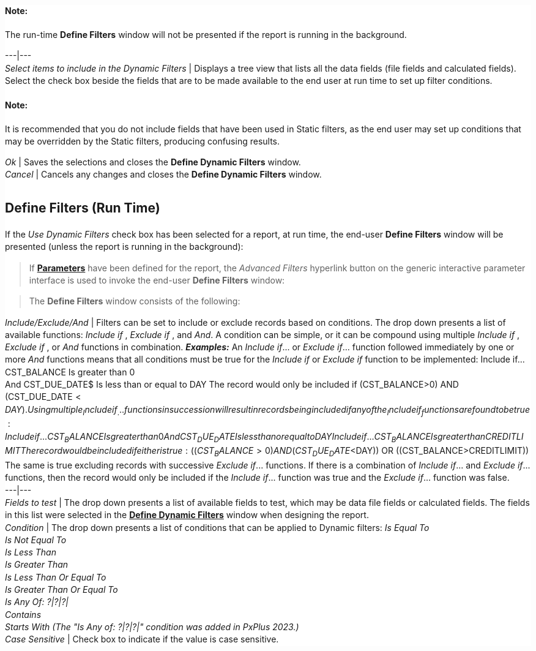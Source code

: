 #### **Note:**  
The run-time **Define Filters** window will not be presented if the report is running in the background.  
  
---|---  
_Select items to include in the Dynamic Filters_ |  Displays a tree view that lists all the data fields (file fields and calculated fields). Select the check box beside the fields that are to be made available to the end user at run time to set up filter conditions.

#### **Note:**  
It is recommended that you do not include fields that have been used in Static filters, as the end user may set up conditions that may be overridden by the Static filters, producing confusing results.  
  
_Ok_ |  Saves the selections and closes the **Define Dynamic Filters** window.  
_Cancel_ |  Cancels any changes and closes the **Define Dynamic Filters** window.  
  
##  Define Filters (Run Time)

If the _Use Dynamic Filters_ check box has been selected for a report, at run time, the end-user **Define Filters** window will be presented (unless the report is running in the background):

> If **[Parameters](Parameters.md)** have been defined for the report, the _Advanced Filters_ hyperlink button on the generic interactive parameter interface is used to invoke the end-user **Define Filters** window:

> The **Define Filters** window consists of the following:

_Include/Exclude/And_ |  Filters can be set to include or exclude records based on conditions. The drop down presents a list of available functions: _Include if_ , _Exclude if_ , and _And_. A condition can be simple, or it can be compound using multiple _Include if_ , _Exclude if_ , or _And_ functions in combination. **_Examples:_** An _Include if_... or _Exclude if_... function followed immediately by one or more _And_ functions means that all conditions must be true for the _Include if_ or _Exclude if_ function to be implemented: Include if... CST_BALANCE Is greater than 0  
And CST_DUE_DATE$ Is less than or equal to DAY The record would only be included if (CST_BALANCE>0) AND (CST_DUE_DATE$<DAY). Using multiple _Include if_... functions in succession will result in records being included if any of the _Include if_ functions are found to be true: Include if... CST_BALANCE Is greater than 0  
And CST_DUE_DATE Is less than or equal to DAY  
Include if... CST_BALANCE Is greater than CREDITLIMIT The record would be included if either is true: ((CST_BALANCE>0) AND (CST_DUE_DATE$<DAY)) OR ((CST_BALANCE>CREDITLIMIT)) The same is true excluding records with successive _Exclude if_... functions. If there is a combination of _Include if_... and _Exclude if_... functions, then the record would only be included if the _Include if_... function was true and the _Exclude if_... function was false.  
---|---  
_Fields to test_ |  The drop down presents a list of available fields to test, which may be data file fields or calculated fields. The fields in this list were selected in the **[Define Dynamic Filters](Data%20Filters.htm#dynamic)** window when designing the report.  
_Condition_ |  The drop down presents a list of conditions that can be applied to Dynamic filters: _Is Equal To  
Is Not Equal To  
Is Less Than  
Is Greater Than  
Is Less Than Or Equal To  
Is Greater Than Or Equal To  
Is Any Of: ?|?|?|  
Contains  
Starts With_ _(The "Is Any of: ?|?|?|" condition was added in PxPlus 2023.)_  
_Case Sensitive_ |  Check box to indicate if the value is case sensitive.  